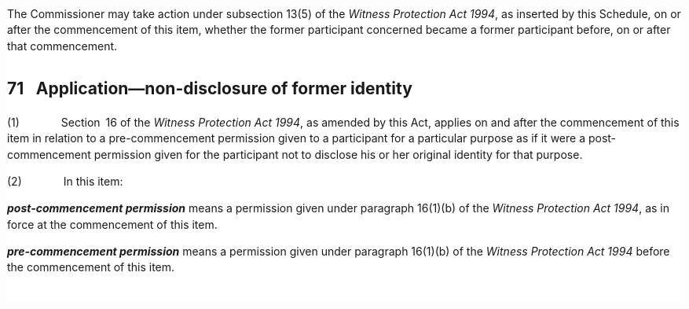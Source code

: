 The Commissioner may take action under subsection 13(5) of the _Witness Protection Act 1994_, as inserted by this Schedule, on or after the commencement of this item, whether the former participant concerned became a former participant before, on or after that commencement.

## 71  Application—non-disclosure of former identity

(1)        Section 16 of the _Witness Protection Act 1994_, as amended by this Act, applies on and after the commencement of this item in relation to a pre-commencement permission given to a participant for a particular purpose as if it were a post-commencement permission given for the participant not to disclose his or her original identity for that purpose.

(2)        In this item:

**_post-commencement permission_** means a permission given under paragraph 16(1)(b) of the _Witness Protection Act 1994_, as in force at the commencement of this item.

**_pre-commencement permission_** means a permission given under paragraph 16(1)(b) of the _Witness Protection Act 1994_ before the commencement of this item.

 
